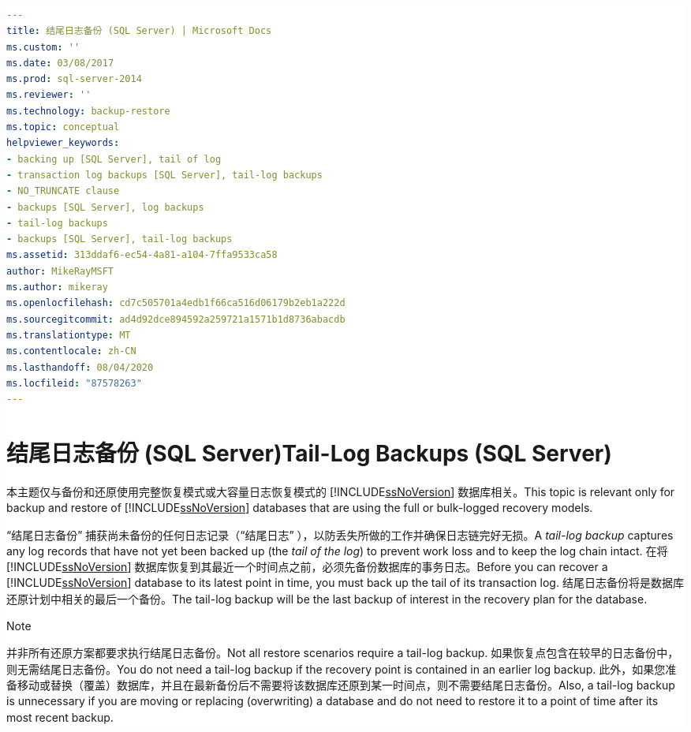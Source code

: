 ```yaml
---
title: 结尾日志备份 (SQL Server) | Microsoft Docs
ms.custom: ''
ms.date: 03/08/2017
ms.prod: sql-server-2014
ms.reviewer: ''
ms.technology: backup-restore
ms.topic: conceptual
helpviewer_keywords:
- backing up [SQL Server], tail of log
- transaction log backups [SQL Server], tail-log backups
- NO_TRUNCATE clause
- backups [SQL Server], log backups
- tail-log backups
- backups [SQL Server], tail-log backups
ms.assetid: 313ddaf6-ec54-4a81-a104-7ffa9533ca58
author: MikeRayMSFT
ms.author: mikeray
ms.openlocfilehash: cd7c505701a4edb1f66ca516d06179b2eb1a222d
ms.sourcegitcommit: ad4d92dce894592a259721a1571b1d8736abacdb
ms.translationtype: MT
ms.contentlocale: zh-CN
ms.lasthandoff: 08/04/2020
ms.locfileid: "87578263"
---
```

# <a name="tail-log-backups-sql-server"></a><span data-ttu-id="e8d70-102">结尾日志备份 (SQL Server)</span><span class="sxs-lookup"><span data-stu-id="e8d70-102">Tail-Log Backups (SQL Server)</span></span>
  <span data-ttu-id="e8d70-103">本主题仅与备份和还原使用完整恢复模式或大容量日志恢复模式的 [!INCLUDE[ssNoVersion](../../includes/ssnoversion-md.md)] 数据库相关。</span><span class="sxs-lookup"><span data-stu-id="e8d70-103">This topic is relevant only for backup and restore of [!INCLUDE[ssNoVersion](../../includes/ssnoversion-md.md)] databases that are using the full or bulk-logged recovery models.</span></span>  
  
 <span data-ttu-id="e8d70-104">“结尾日志备份”  捕获尚未备份的任何日志记录（“结尾日志”  ），以防丢失所做的工作并确保日志链完好无损。</span><span class="sxs-lookup"><span data-stu-id="e8d70-104">A *tail-log backup* captures any log records that have not yet been backed up (the *tail of the log*) to prevent work loss and to keep the log chain intact.</span></span> <span data-ttu-id="e8d70-105">在将 [!INCLUDE[ssNoVersion](../../includes/ssnoversion-md.md)] 数据库恢复到其最近一个时间点之前，必须先备份数据库的事务日志。</span><span class="sxs-lookup"><span data-stu-id="e8d70-105">Before you can recover a [!INCLUDE[ssNoVersion](../../includes/ssnoversion-md.md)] database to its latest point in time, you must back up the tail of its transaction log.</span></span> <span data-ttu-id="e8d70-106">结尾日志备份将是数据库还原计划中相关的最后一个备份。</span><span class="sxs-lookup"><span data-stu-id="e8d70-106">The tail-log backup will be the last backup of interest in the recovery plan for the database.</span></span>  
  
> [!NOTE]  
>  <span data-ttu-id="e8d70-107">并非所有还原方案都要求执行结尾日志备份。</span><span class="sxs-lookup"><span data-stu-id="e8d70-107">Not all restore scenarios require a tail-log backup.</span></span> <span data-ttu-id="e8d70-108">如果恢复点包含在较早的日志备份中，则无需结尾日志备份。</span><span class="sxs-lookup"><span data-stu-id="e8d70-108">You do not need a tail-log backup if the recovery point is contained in an earlier log backup.</span></span> <span data-ttu-id="e8d70-109">此外，如果您准备移动或替换（覆盖）数据库，并且在最新备份后不需要将该数据库还原到某一时间点，则不需要结尾日志备份。</span><span class="sxs-lookup"><span data-stu-id="e8d70-109">Also, a tail-log backup is unnecessary if you are moving or replacing (overwriting) a database and do not need to restore it to a point of time after its most recent backup.</span></span>  
  
